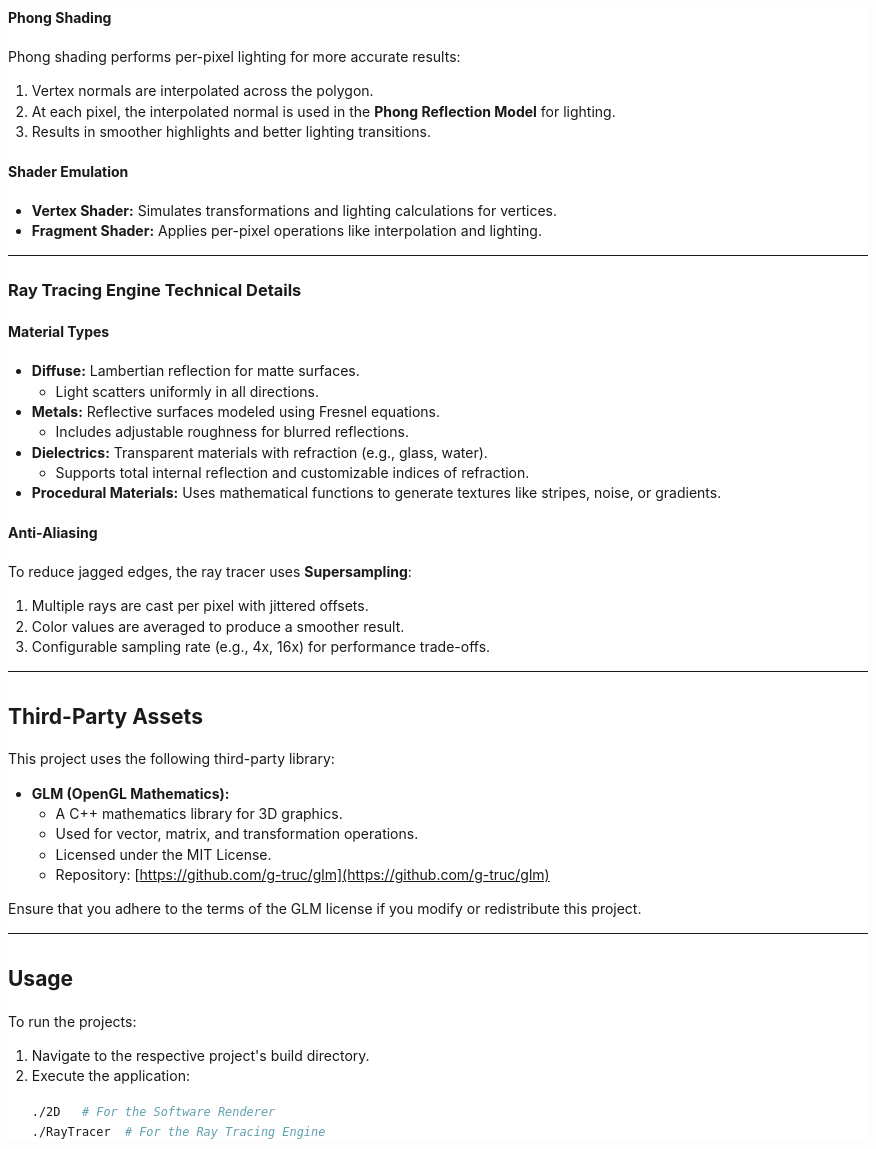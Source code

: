 #### Phong Shading
Phong shading performs per-pixel lighting for more accurate results:
1. Vertex normals are interpolated across the polygon.
2. At each pixel, the interpolated normal is used in the **Phong Reflection Model** for lighting.
3. Results in smoother highlights and better lighting transitions.

#### Shader Emulation
- **Vertex Shader:** Simulates transformations and lighting calculations for vertices.
- **Fragment Shader:** Applies per-pixel operations like interpolation and lighting.

---

### Ray Tracing Engine Technical Details

#### Material Types
- **Diffuse:** Lambertian reflection for matte surfaces. 
  - Light scatters uniformly in all directions.
- **Metals:** Reflective surfaces modeled using Fresnel equations. 
  - Includes adjustable roughness for blurred reflections.
- **Dielectrics:** Transparent materials with refraction (e.g., glass, water).
  - Supports total internal reflection and customizable indices of refraction.
- **Procedural Materials:** Uses mathematical functions to generate textures like stripes, noise, or gradients.

#### Anti-Aliasing
To reduce jagged edges, the ray tracer uses **Supersampling**:
1. Multiple rays are cast per pixel with jittered offsets.
2. Color values are averaged to produce a smoother result.
3. Configurable sampling rate (e.g., 4x, 16x) for performance trade-offs.

---

## Third-Party Assets

This project uses the following third-party library:

- **GLM (OpenGL Mathematics):**
  - A C++ mathematics library for 3D graphics.
  - Used for vector, matrix, and transformation operations.
  - Licensed under the MIT License.
  - Repository: [https://github.com/g-truc/glm](https://github.com/g-truc/glm)

Ensure that you adhere to the terms of the GLM license if you modify or redistribute this project.

---

## Usage

To run the projects:
1. Navigate to the respective project's build directory.
2. Execute the application:
   ```bash
   ./2D   # For the Software Renderer
   ./RayTracer  # For the Ray Tracing Engine
